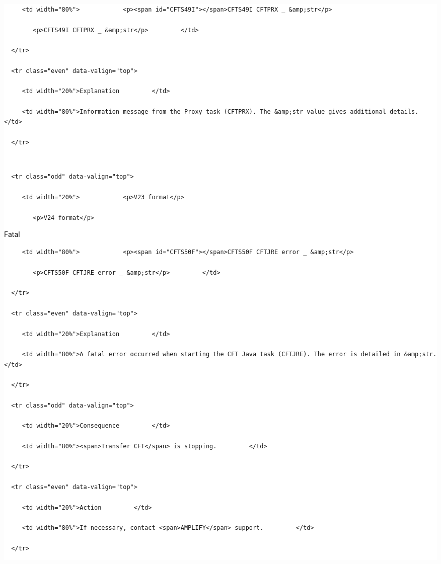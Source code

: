          <td width="80%">            <p><span id="CFTS49I"></span>CFTS49I CFTPRX _ &amp;str</p>

            <p>CFTS49I CFTPRX _ &amp;str</p>         </td>

      </tr>

      <tr class="even" data-valign="top">

         <td width="20%">Explanation         </td>

         <td width="80%">Information message from the Proxy task (CFTPRX). The &amp;str value gives additional details.         </td>

      </tr>

   </tbody>

</table>



 



<table data-border="1" data-cellspacing="0" width="90%">

   <tbody>

      <tr class="odd" data-valign="top">

         <td width="20%">            <p>V23 format</p>

            <p>V24 format</p>

Fatal         </td>

         <td width="80%">            <p><span id="CFTS50F"></span>CFTS50F CFTJRE error _ &amp;str</p>

            <p>CFTS50F CFTJRE error _ &amp;str</p>         </td>

      </tr>

      <tr class="even" data-valign="top">

         <td width="20%">Explanation         </td>

         <td width="80%">A fatal error occurred when starting the CFT Java task (CFTJRE). The error is detailed in &amp;str.         </td>

      </tr>

      <tr class="odd" data-valign="top">

         <td width="20%">Consequence         </td>

         <td width="80%"><span>Transfer CFT</span> is stopping.         </td>

      </tr>

      <tr class="even" data-valign="top">

         <td width="20%">Action         </td>

         <td width="80%">If necessary, contact <span>AMPLIFY</span> support.         </td>

      </tr>
